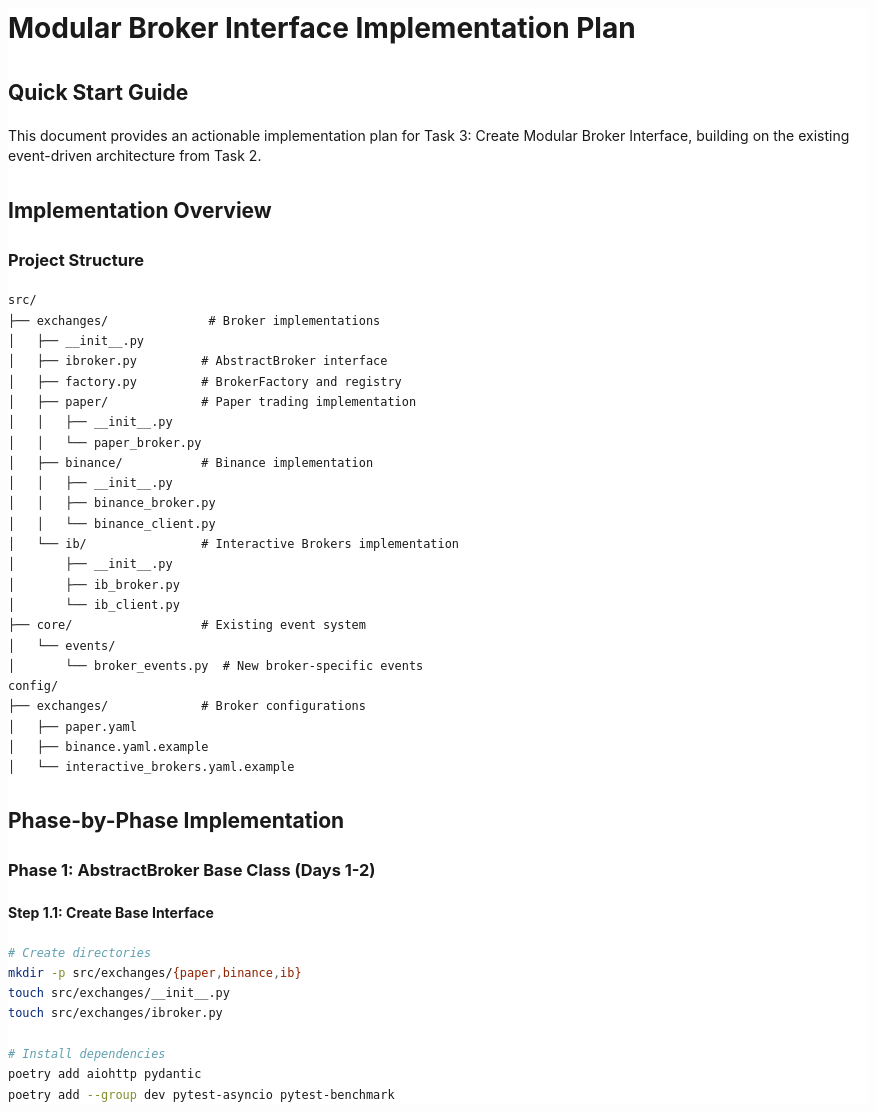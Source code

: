 # Modular Broker Interface Implementation Plan

## Quick Start Guide

This document provides an actionable implementation plan for Task 3: Create Modular Broker Interface, building on the existing event-driven architecture from Task 2.

## Implementation Overview

### Project Structure

```
src/
├── exchanges/              # Broker implementations
│   ├── __init__.py
│   ├── ibroker.py         # AbstractBroker interface
│   ├── factory.py         # BrokerFactory and registry
│   ├── paper/             # Paper trading implementation
│   │   ├── __init__.py
│   │   └── paper_broker.py
│   ├── binance/           # Binance implementation
│   │   ├── __init__.py
│   │   ├── binance_broker.py
│   │   └── binance_client.py
│   └── ib/                # Interactive Brokers implementation
│       ├── __init__.py
│       ├── ib_broker.py
│       └── ib_client.py
├── core/                  # Existing event system
│   └── events/
│       └── broker_events.py  # New broker-specific events
config/
├── exchanges/             # Broker configurations
│   ├── paper.yaml
│   ├── binance.yaml.example
│   └── interactive_brokers.yaml.example
```

## Phase-by-Phase Implementation

### Phase 1: AbstractBroker Base Class (Days 1-2)

#### Step 1.1: Create Base Interface
```bash
# Create directories
mkdir -p src/exchanges/{paper,binance,ib}
touch src/exchanges/__init__.py
touch src/exchanges/ibroker.py

# Install dependencies
poetry add aiohttp pydantic
poetry add --group dev pytest-asyncio pytest-benchmark
```
